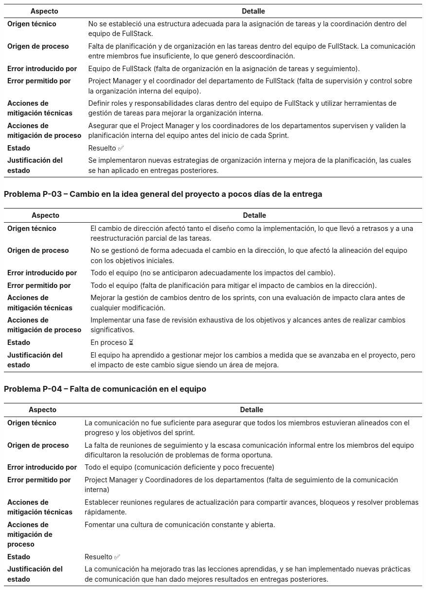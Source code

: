| Aspecto                        | Detalle                                                                 |
|-------------------------------------|-----------------------------------------------------------------------------|
| **Origen técnico**                 | No se estableció una estructura adecuada para la asignación de tareas y la coordinación dentro del equipo de FullStack. |
| **Origen de proceso**              | Falta de planificación y de organización en las tareas dentro del equipo de FullStack. La comunicación entre miembros fue insuficiente, lo que generó descoordinación. |
| **Error introducido por**          | Equipo de FullStack (falta de organización en la asignación de tareas y seguimiento). |
| **Error permitido por**            | Project Manager y el coordinador del departamento de FullStack (falta de supervisión y control sobre la organización interna del equipo). |
| **Acciones de mitigación técnicas**| Definir roles y responsabilidades claras dentro del equipo de FullStack y utilizar herramientas de gestión de tareas para mejorar la organización interna. |
| **Acciones de mitigación de proceso**| Asegurar que el Project Manager y los coordinadores de los departamentos supervisen y validen la planificación interna del equipo antes del inicio de cada Sprint. |
| **Estado**                         | Resuelto ✅                                                                  |
| **Justificación del estado**       | Se implementaron nuevas estrategias de organización interna y mejora de la planificación, las cuales se han aplicado en entregas posteriores. |


### Problema P-03 – Cambio en la idea general del proyecto a pocos días de la entrega

| Aspecto                        | Detalle                                                                 |
|-------------------------------|-------------------------------------------------------------------------|
| **Origen técnico**            | El cambio de dirección afectó tanto el diseño como la implementación, lo que llevó a retrasos y a una reestructuración parcial de las tareas. |
| **Origen de proceso**         | No se gestionó de forma adecuada el cambio en la dirección, lo que afectó la alineación del equipo con los objetivos iniciales. |
| **Error introducido por**     | Todo el equipo (no se anticiparon adecuadamente los impactos del cambio). |
| **Error permitido por**       | Todo el equipo (falta de planificación para mitigar el impacto de cambios en la dirección). |
| **Acciones de mitigación técnicas** | Mejorar la gestión de cambios dentro de los sprints, con una evaluación de impacto clara antes de cualquier modificación. |
| **Acciones de mitigación de proceso** | Implementar una fase de revisión exhaustiva de los objetivos y alcances antes de realizar cambios significativos. |
| **Estado**                    | En proceso ⏳                                                             |
| **Justificación del estado** | El equipo ha aprendido a gestionar mejor los cambios a medida que se avanzaba en el proyecto, pero el impacto de este cambio sigue siendo un área de mejora. |


### Problema P-04 – Falta de comunicación en el equipo

| Aspecto                        | Detalle                                                                 |
|-------------------------------------|-----------------------------------------------------------------------------|
| **Origen técnico**                 | La comunicación no fue suficiente para asegurar que todos los miembros estuvieran alineados con el progreso y los objetivos del sprint. |
| **Origen de proceso**              | La falta de reuniones de seguimiento y la escasa comunicación informal entre los miembros del equipo dificultaron la resolución de problemas de forma oportuna. |
| **Error introducido por**          | Todo el equipo (comunicación deficiente y poco frecuente)                   |
| **Error permitido por**            | Project Manager y Coordinadores de los departamentos (falta de seguimiento de la comunicación interna) |
| **Acciones de mitigación técnicas**| Establecer reuniones regulares de actualización para compartir avances, bloqueos y resolver problemas rápidamente. |
| **Acciones de mitigación de proceso**| Fomentar una cultura de comunicación constante y abierta. |
| **Estado**                         | Resuelto ✅                                                                  |
| **Justificación del estado**       | La comunicación ha mejorado tras las lecciones aprendidas, y se han implementado nuevas prácticas de comunicación que han dado mejores resultados en entregas posteriores. |
